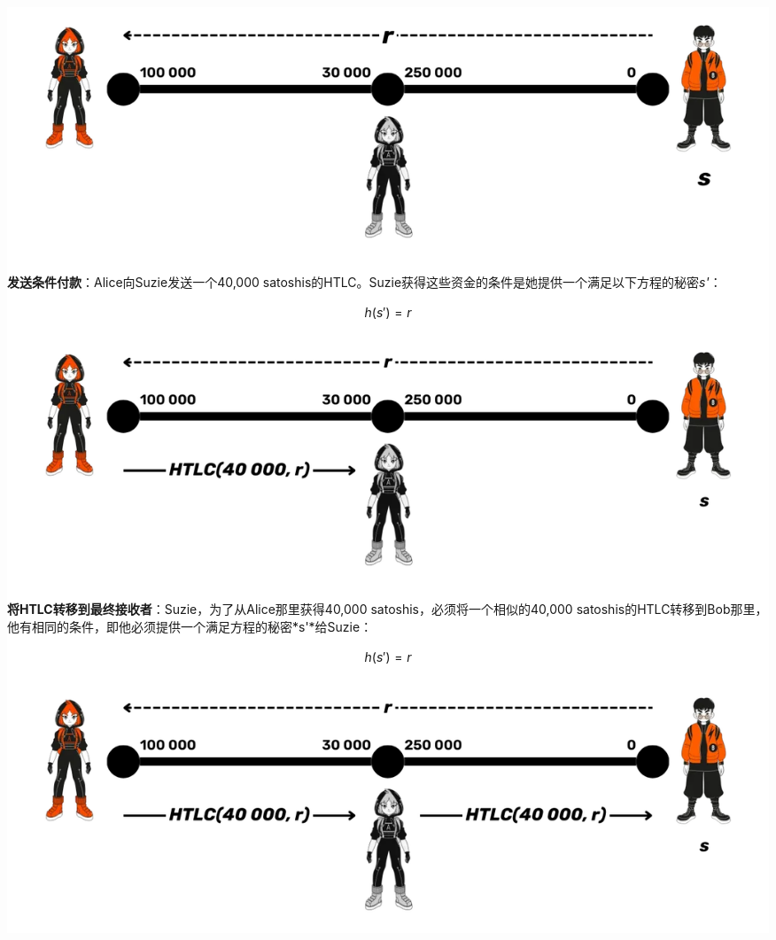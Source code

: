 ![LNP201](assets/en/50.webp)

**发送条件付款**：Alice向Suzie发送一个40,000 satoshis的HTLC。Suzie获得这些资金的条件是她提供一个满足以下方程的秘密*s'*：

$$
h(s') = r
$$

![LNP201](assets/en/51.webp)

**将HTLC转移到最终接收者**：Suzie，为了从Alice那里获得40,000 satoshis，必须将一个相似的40,000 satoshis的HTLC转移到Bob那里，他有相同的条件，即他必须提供一个满足方程的秘密*s'*给Suzie：

$$
h(s') = r
$$

![LNP201](assets/en/52.webp)
